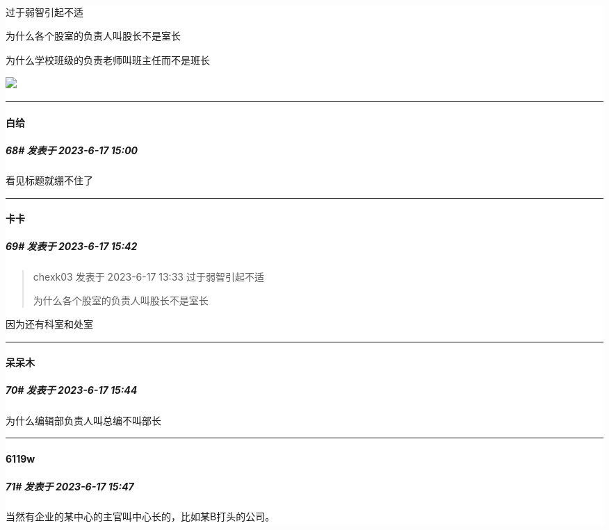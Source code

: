 过于弱智引起不适

为什么各个股室的负责人叫股长不是室长

为什么学校班级的负责老师叫班主任而不是班长

<img src="https://static.saraba1st.com/image/smiley/face2017/037.png" referrerpolicy="no-referrer">


*****

####  白给  
##### 68#       发表于 2023-6-17 15:00

看见标题就绷不住了


*****

####  卡卡  
##### 69#       发表于 2023-6-17 15:42

<blockquote>chexk03 发表于 2023-6-17 13:33
过于弱智引起不适

为什么各个股室的负责人叫股长不是室长</blockquote>
因为还有科室和处室


*****

####  呆呆木  
##### 70#       发表于 2023-6-17 15:44

为什么编辑部负责人叫总编不叫部长

*****

####  6119w  
##### 71#       发表于 2023-6-17 15:47

当然有企业的某中心的主官叫中心长的，比如某B打头的公司。

